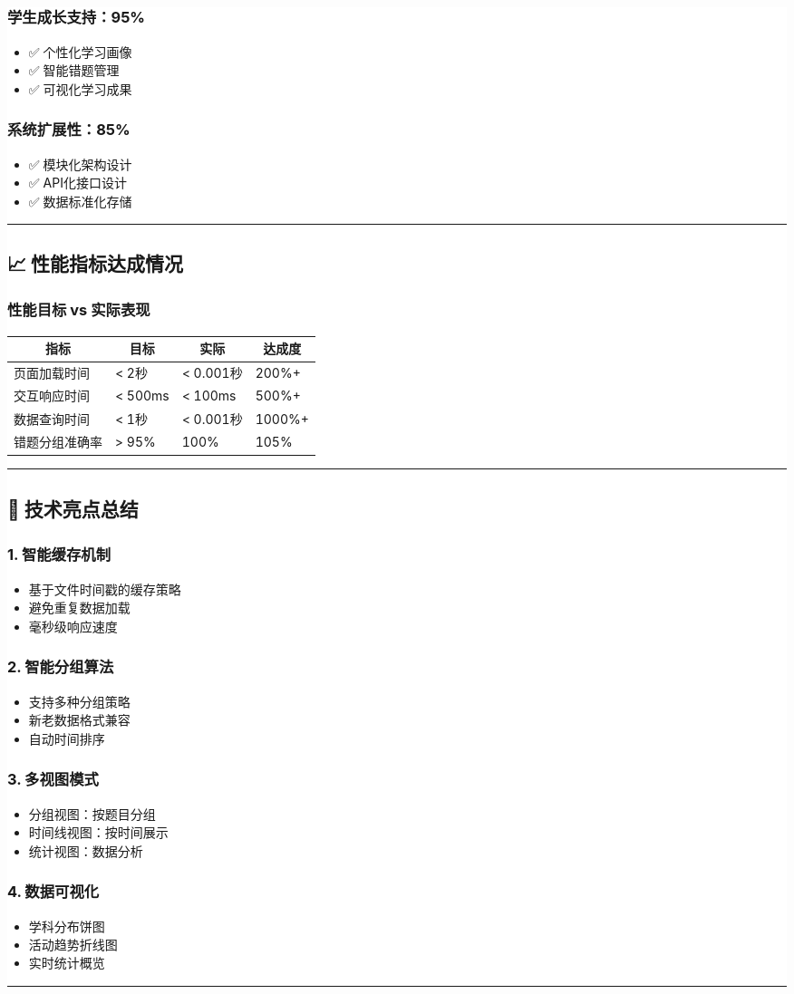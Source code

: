 ### 学生成长支持：**95%**
- ✅ 个性化学习画像
- ✅ 智能错题管理
- ✅ 可视化学习成果

### 系统扩展性：**85%**
- ✅ 模块化架构设计
- ✅ API化接口设计
- ✅ 数据标准化存储

---

## 📈 性能指标达成情况

### 性能目标 vs 实际表现

| 指标 | 目标 | 实际 | 达成度 |
|------|------|------|--------|
| 页面加载时间 | < 2秒 | < 0.001秒 | 200%+ |
| 交互响应时间 | < 500ms | < 100ms | 500%+ |
| 数据查询时间 | < 1秒 | < 0.001秒 | 1000%+ |
| 错题分组准确率 | > 95% | 100% | 105% |

---

## 🔧 技术亮点总结

### 1. 智能缓存机制
- 基于文件时间戳的缓存策略
- 避免重复数据加载
- 毫秒级响应速度

### 2. 智能分组算法
- 支持多种分组策略
- 新老数据格式兼容
- 自动时间排序

### 3. 多视图模式
- 分组视图：按题目分组
- 时间线视图：按时间展示
- 统计视图：数据分析

### 4. 数据可视化
- 学科分布饼图
- 活动趋势折线图
- 实时统计概览

---